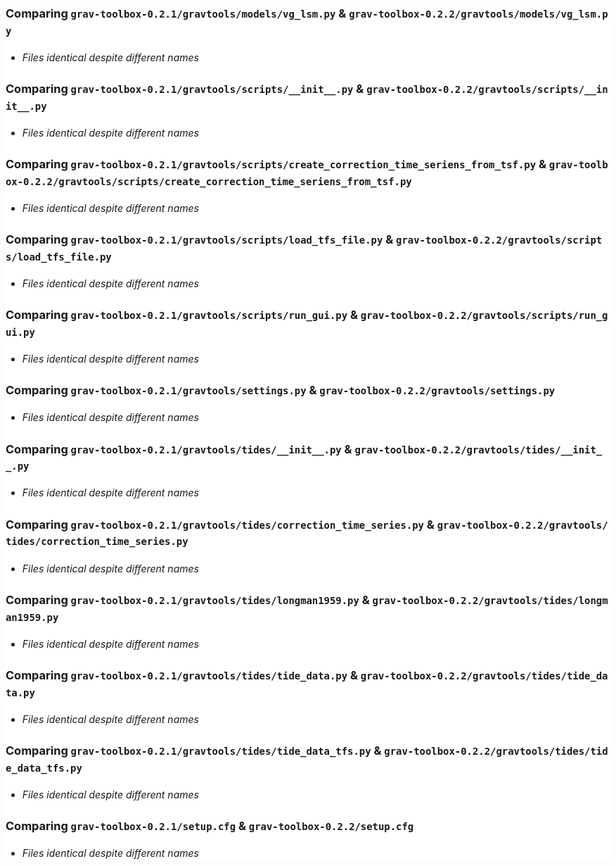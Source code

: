 ### Comparing `grav-toolbox-0.2.1/gravtools/models/vg_lsm.py` & `grav-toolbox-0.2.2/gravtools/models/vg_lsm.py`

 * *Files identical despite different names*

### Comparing `grav-toolbox-0.2.1/gravtools/scripts/__init__.py` & `grav-toolbox-0.2.2/gravtools/scripts/__init__.py`

 * *Files identical despite different names*

### Comparing `grav-toolbox-0.2.1/gravtools/scripts/create_correction_time_seriens_from_tsf.py` & `grav-toolbox-0.2.2/gravtools/scripts/create_correction_time_seriens_from_tsf.py`

 * *Files identical despite different names*

### Comparing `grav-toolbox-0.2.1/gravtools/scripts/load_tfs_file.py` & `grav-toolbox-0.2.2/gravtools/scripts/load_tfs_file.py`

 * *Files identical despite different names*

### Comparing `grav-toolbox-0.2.1/gravtools/scripts/run_gui.py` & `grav-toolbox-0.2.2/gravtools/scripts/run_gui.py`

 * *Files identical despite different names*

### Comparing `grav-toolbox-0.2.1/gravtools/settings.py` & `grav-toolbox-0.2.2/gravtools/settings.py`

 * *Files identical despite different names*

### Comparing `grav-toolbox-0.2.1/gravtools/tides/__init__.py` & `grav-toolbox-0.2.2/gravtools/tides/__init__.py`

 * *Files identical despite different names*

### Comparing `grav-toolbox-0.2.1/gravtools/tides/correction_time_series.py` & `grav-toolbox-0.2.2/gravtools/tides/correction_time_series.py`

 * *Files identical despite different names*

### Comparing `grav-toolbox-0.2.1/gravtools/tides/longman1959.py` & `grav-toolbox-0.2.2/gravtools/tides/longman1959.py`

 * *Files identical despite different names*

### Comparing `grav-toolbox-0.2.1/gravtools/tides/tide_data.py` & `grav-toolbox-0.2.2/gravtools/tides/tide_data.py`

 * *Files identical despite different names*

### Comparing `grav-toolbox-0.2.1/gravtools/tides/tide_data_tfs.py` & `grav-toolbox-0.2.2/gravtools/tides/tide_data_tfs.py`

 * *Files identical despite different names*

### Comparing `grav-toolbox-0.2.1/setup.cfg` & `grav-toolbox-0.2.2/setup.cfg`

 * *Files identical despite different names*

